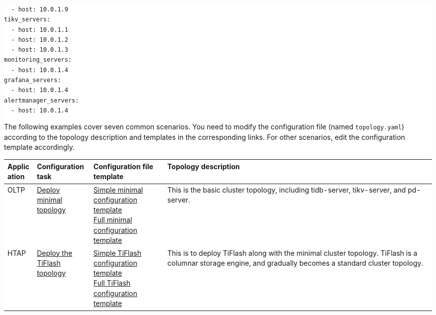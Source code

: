 ```shell
  - host: 10.0.1.9
tikv_servers:
  - host: 10.0.1.1
  - host: 10.0.1.2
  - host: 10.0.1.3
monitoring_servers:
  - host: 10.0.1.4
grafana_servers:
  - host: 10.0.1.4
alertmanager_servers:
  - host: 10.0.1.4
```

The following examples cover seven common scenarios. You need to modify the configuration file (named `topology.yaml`) according to the topology description and templates in the corresponding links. For other scenarios, edit the configuration template accordingly.

| Application                                                                                                                             | Configuration task                                                                                                                            | Configuration file template                                                                                                                                                                                                                                                                                                                                                                                                                                                                                                                                                                                                                                                                                                                                                                          | Topology description                                                                                                                                                                                                                              |
| :-------------------------------------------------------------------------------------------------------------------------------------- | :-------------------------------------------------------------------------------------------------------------------------------------------- | :--------------------------------------------------------------------------------------------------------------------------------------------------------------------------------------------------------------------------------------------------------------------------------------------------------------------------------------------------------------------------------------------------------------------------------------------------------------------------------------------------------------------------------------------------------------------------------------------------------------------------------------------------------------------------------------------------------------------------------------------------------------------------------------------------- | :------------------------------------------------------------------------------------------------------------------------------------------------------------------------------------------------------------------------------------------------ |
| OLTP                                                                                                                                    | [<a href="/minimal-deployment-topology.md">Deploy minimal topology</a>](/minimal-deployment-topology.md)                                      | [<a href="https://github.com/pingcap/docs/blob/release-6.1/config-templates/simple-mini.yaml">Simple minimal configuration template</a>](https://github.com/pingcap/docs/blob/release-6.1/config-templates/simple-mini.yaml) <br/> [<a href="https://github.com/pingcap/docs/blob/release-6.1/config-templates/complex-mini.yaml">Full minimal configuration template</a>](https://github.com/pingcap/docs/blob/release-6.1/config-templates/complex-mini.yaml)                                                                                                                                                                                                                                                                                                                                      | This is the basic cluster topology, including tidb-server, tikv-server, and pd-server.                                                                                                                                                            |
| HTAP                                                                                                                                    | [<a href="/tiflash-deployment-topology.md">Deploy the TiFlash topology</a>](/tiflash-deployment-topology.md)                                  | [<a href="https://github.com/pingcap/docs/blob/release-6.1/config-templates/simple-tiflash.yaml">Simple TiFlash configuration template</a>](https://github.com/pingcap/docs/blob/release-6.1/config-templates/simple-tiflash.yaml) <br/> [<a href="https://github.com/pingcap/docs/blob/release-6.1/config-templates/complex-tiflash.yaml">Full TiFlash configuration template</a>](https://github.com/pingcap/docs/blob/release-6.1/config-templates/complex-tiflash.yaml)                                                                                                                                                                                                                                                                                                                          | This is to deploy TiFlash along with the minimal cluster topology. TiFlash is a columnar storage engine, and gradually becomes a standard cluster topology.                                                                                       |